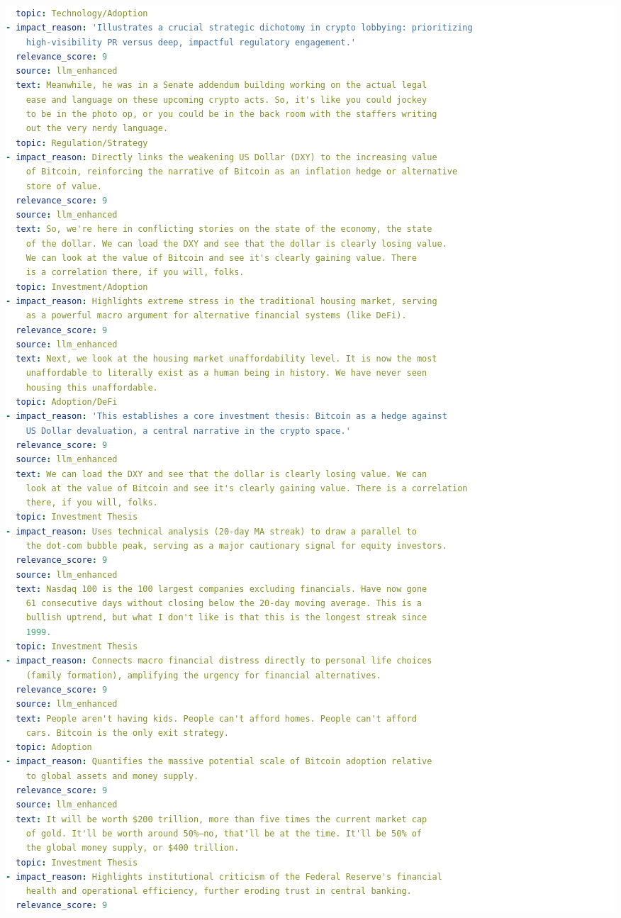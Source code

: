```yaml
  topic: Technology/Adoption
- impact_reason: 'Illustrates a crucial strategic dichotomy in crypto lobbying: prioritizing
    high-visibility PR versus deep, impactful regulatory engagement.'
  relevance_score: 9
  source: llm_enhanced
  text: Meanwhile, he was in a Senate addendum building working on the actual legal
    ease and language on these upcoming crypto acts. So, it's like you could jockey
    to be in the photo op, or you could be in the back room with the staffers writing
    out the very nerdy language.
  topic: Regulation/Strategy
- impact_reason: Directly links the weakening US Dollar (DXY) to the increasing value
    of Bitcoin, reinforcing the narrative of Bitcoin as an inflation hedge or alternative
    store of value.
  relevance_score: 9
  source: llm_enhanced
  text: So, we're here in conflicting stories on the state of the economy, the state
    of the dollar. We can load the DXY and see that the dollar is clearly losing value.
    We can look at the value of Bitcoin and see it's clearly gaining value. There
    is a correlation there, if you will, folks.
  topic: Investment/Adoption
- impact_reason: Highlights extreme stress in the traditional housing market, serving
    as a powerful macro argument for alternative financial systems (like DeFi).
  relevance_score: 9
  source: llm_enhanced
  text: Next, we look at the housing market unaffordability level. It is now the most
    unaffordable to literally exist as a human being in history. We have never seen
    housing this unaffordable.
  topic: Adoption/DeFi
- impact_reason: 'This establishes a core investment thesis: Bitcoin as a hedge against
    US Dollar devaluation, a central narrative in the crypto space.'
  relevance_score: 9
  source: llm_enhanced
  text: We can load the DXY and see that the dollar is clearly losing value. We can
    look at the value of Bitcoin and see it's clearly gaining value. There is a correlation
    there, if you will, folks.
  topic: Investment Thesis
- impact_reason: Uses technical analysis (20-day MA streak) to draw a parallel to
    the dot-com bubble peak, serving as a major cautionary signal for equity investors.
  relevance_score: 9
  source: llm_enhanced
  text: Nasdaq 100 is the 100 largest companies excluding financials. Have now gone
    61 consecutive days without closing below the 20-day moving average. This is a
    bullish uptrend, but what I don't like is that this is the longest streak since
    1999.
  topic: Investment Thesis
- impact_reason: Connects macro financial distress directly to personal life choices
    (family formation), amplifying the urgency for financial alternatives.
  relevance_score: 9
  source: llm_enhanced
  text: People aren't having kids. People can't afford homes. People can't afford
    cars. Bitcoin is the only exit strategy.
  topic: Adoption
- impact_reason: Quantifies the massive potential scale of Bitcoin adoption relative
    to global assets and money supply.
  relevance_score: 9
  source: llm_enhanced
  text: It will be worth $200 trillion, more than five times the current market cap
    of gold. It'll be worth around 50%—no, that'll be at the time. It'll be 50% of
    the global money supply, or $400 trillion.
  topic: Investment Thesis
- impact_reason: Highlights institutional criticism of the Federal Reserve's financial
    health and operational efficiency, further eroding trust in central banking.
  relevance_score: 9
```